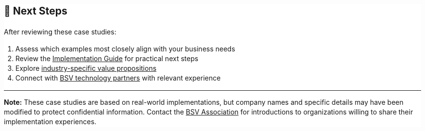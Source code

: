 ## 🔗 Next Steps

After reviewing these case studies:

1. Assess which examples most closely align with your business needs
2. Review the [Implementation Guide](implementation-guide.md) for practical next steps
3. Explore [industry-specific value propositions](value-propositions/README.md)
4. Connect with [BSV technology partners](../../03-resources/community.md) with relevant experience

---

**Note:** These case studies are based on real-world implementations, but company names and specific details may have been modified to protect confidential information. Contact the [BSV Association](https://bitcoinassociation.net/) for introductions to organizations willing to share their implementation experiences.